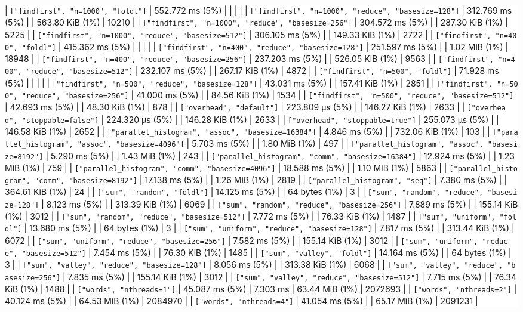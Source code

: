 | `["findfirst", "n=1000", "foldl"]`                  | 552.772 ms (5%) |           |                 |             |
| `["findfirst", "n=1000", "reduce", "basesize=128"]` | 312.769 ms (5%) |           | 563.80 KiB (1%) |       10210 |
| `["findfirst", "n=1000", "reduce", "basesize=256"]` | 304.572 ms (5%) |           | 287.30 KiB (1%) |        5225 |
| `["findfirst", "n=1000", "reduce", "basesize=512"]` | 306.105 ms (5%) |           | 149.33 KiB (1%) |        2722 |
| `["findfirst", "n=400", "foldl"]`                   | 415.362 ms (5%) |           |                 |             |
| `["findfirst", "n=400", "reduce", "basesize=128"]`  | 251.597 ms (5%) |           |   1.02 MiB (1%) |       18948 |
| `["findfirst", "n=400", "reduce", "basesize=256"]`  | 237.203 ms (5%) |           | 526.05 KiB (1%) |        9563 |
| `["findfirst", "n=400", "reduce", "basesize=512"]`  | 232.107 ms (5%) |           | 267.17 KiB (1%) |        4872 |
| `["findfirst", "n=500", "foldl"]`                   |  71.928 ms (5%) |           |                 |             |
| `["findfirst", "n=500", "reduce", "basesize=128"]`  |  43.031 ms (5%) |           | 157.41 KiB (1%) |        2851 |
| `["findfirst", "n=500", "reduce", "basesize=256"]`  |  41.000 ms (5%) |           |  84.56 KiB (1%) |        1534 |
| `["findfirst", "n=500", "reduce", "basesize=512"]`  |  42.693 ms (5%) |           |  48.30 KiB (1%) |         878 |
| `["overhead", "default"]`                           | 223.809 μs (5%) |           | 146.27 KiB (1%) |        2633 |
| `["overhead", "stoppable=false"]`                   | 224.320 μs (5%) |           | 146.28 KiB (1%) |        2633 |
| `["overhead", "stoppable=true"]`                    | 255.073 μs (5%) |           | 146.58 KiB (1%) |        2652 |
| `["parallel_histogram", "assoc", "basesize=16384"]` |   4.846 ms (5%) |           | 732.06 KiB (1%) |         103 |
| `["parallel_histogram", "assoc", "basesize=4096"]`  |   5.703 ms (5%) |           |   1.80 MiB (1%) |         497 |
| `["parallel_histogram", "assoc", "basesize=8192"]`  |   5.290 ms (5%) |           |   1.43 MiB (1%) |         243 |
| `["parallel_histogram", "comm", "basesize=16384"]`  |  12.924 ms (5%) |           |   1.23 MiB (1%) |         759 |
| `["parallel_histogram", "comm", "basesize=4096"]`   |  18.588 ms (5%) |           |   1.10 MiB (1%) |        5863 |
| `["parallel_histogram", "comm", "basesize=8192"]`   |  17.138 ms (5%) |           |   1.26 MiB (1%) |        2819 |
| `["parallel_histogram", "seq"]`                     |   7.380 ms (5%) |           | 364.61 KiB (1%) |          24 |
| `["sum", "random", "foldl"]`                        |  14.125 ms (5%) |           |   64 bytes (1%) |           3 |
| `["sum", "random", "reduce", "basesize=128"]`       |   8.123 ms (5%) |           | 313.39 KiB (1%) |        6069 |
| `["sum", "random", "reduce", "basesize=256"]`       |   7.889 ms (5%) |           | 155.14 KiB (1%) |        3012 |
| `["sum", "random", "reduce", "basesize=512"]`       |   7.772 ms (5%) |           |  76.33 KiB (1%) |        1487 |
| `["sum", "uniform", "foldl"]`                       |  13.680 ms (5%) |           |   64 bytes (1%) |           3 |
| `["sum", "uniform", "reduce", "basesize=128"]`      |   7.817 ms (5%) |           | 313.44 KiB (1%) |        6072 |
| `["sum", "uniform", "reduce", "basesize=256"]`      |   7.582 ms (5%) |           | 155.14 KiB (1%) |        3012 |
| `["sum", "uniform", "reduce", "basesize=512"]`      |   7.454 ms (5%) |           |  76.30 KiB (1%) |        1485 |
| `["sum", "valley", "foldl"]`                        |  14.164 ms (5%) |           |   64 bytes (1%) |           3 |
| `["sum", "valley", "reduce", "basesize=128"]`       |   8.056 ms (5%) |           | 313.38 KiB (1%) |        6068 |
| `["sum", "valley", "reduce", "basesize=256"]`       |   7.835 ms (5%) |           | 155.14 KiB (1%) |        3012 |
| `["sum", "valley", "reduce", "basesize=512"]`       |   7.715 ms (5%) |           |  76.34 KiB (1%) |        1488 |
| `["words", "nthreads=1"]`                           |  45.087 ms (5%) |  7.303 ms |  63.44 MiB (1%) |     2072693 |
| `["words", "nthreads=2"]`                           |  40.124 ms (5%) |           |  64.53 MiB (1%) |     2084970 |
| `["words", "nthreads=4"]`                           |  41.054 ms (5%) |           |  65.17 MiB (1%) |     2091231 |
